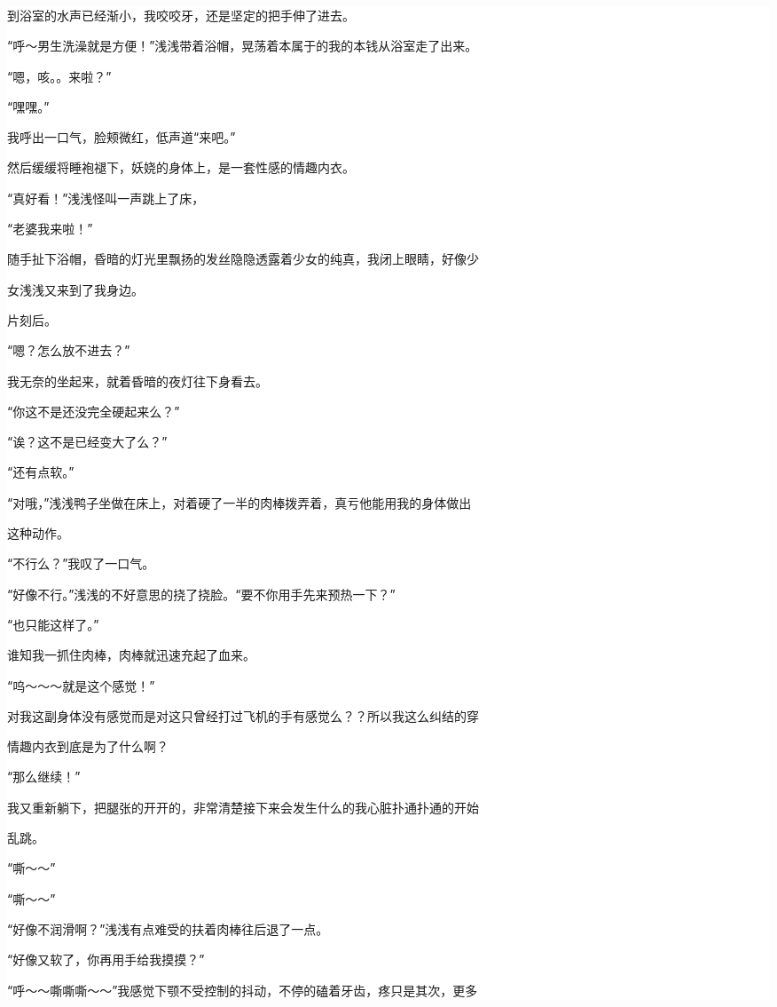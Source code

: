 到浴室的水声已经渐小，我咬咬牙，还是坚定的把手伸了进去。

“呼～男生洗澡就是方便！”浅浅带着浴帽，晃荡着本属于的我的本钱从浴室走了出来。

“嗯，咳。。来啦？”

“嘿嘿。”

我呼出一口气，脸颊微红，低声道“来吧。”

然后缓缓将睡袍褪下，妖娆的身体上，是一套性感的情趣内衣。

“真好看！”浅浅怪叫一声跳上了床，

“老婆我来啦！”

随手扯下浴帽，昏暗的灯光里飘扬的发丝隐隐透露着少女的纯真，我闭上眼睛，好像少

女浅浅又来到了我身边。

片刻后。

“嗯？怎么放不进去？”

我无奈的坐起来，就着昏暗的夜灯往下身看去。

“你这不是还没完全硬起来么？”

“诶？这不是已经变大了么？”

“还有点软。”

“对哦，”浅浅鸭子坐做在床上，对着硬了一半的肉棒拨弄着，真亏他能用我的身体做出

这种动作。

“不行么？”我叹了一口气。

“好像不行。”浅浅的不好意思的挠了挠脸。“要不你用手先来预热一下？”

“也只能这样了。”

谁知我一抓住肉棒，肉棒就迅速充起了血来。

“呜～～～就是这个感觉！”

对我这副身体没有感觉而是对这只曾经打过飞机的手有感觉么？？所以我这么纠结的穿

情趣内衣到底是为了什么啊？

“那么继续！”

我又重新躺下，把腿张的开开的，非常清楚接下来会发生什么的我心脏扑通扑通的开始

乱跳。

“嘶～～”

“嘶～～”

“好像不润滑啊？”浅浅有点难受的扶着肉棒往后退了一点。

“好像又软了，你再用手给我摸摸？”

“呼～～嘶嘶嘶～～”我感觉下颚不受控制的抖动，不停的磕着牙齿，疼只是其次，更多
